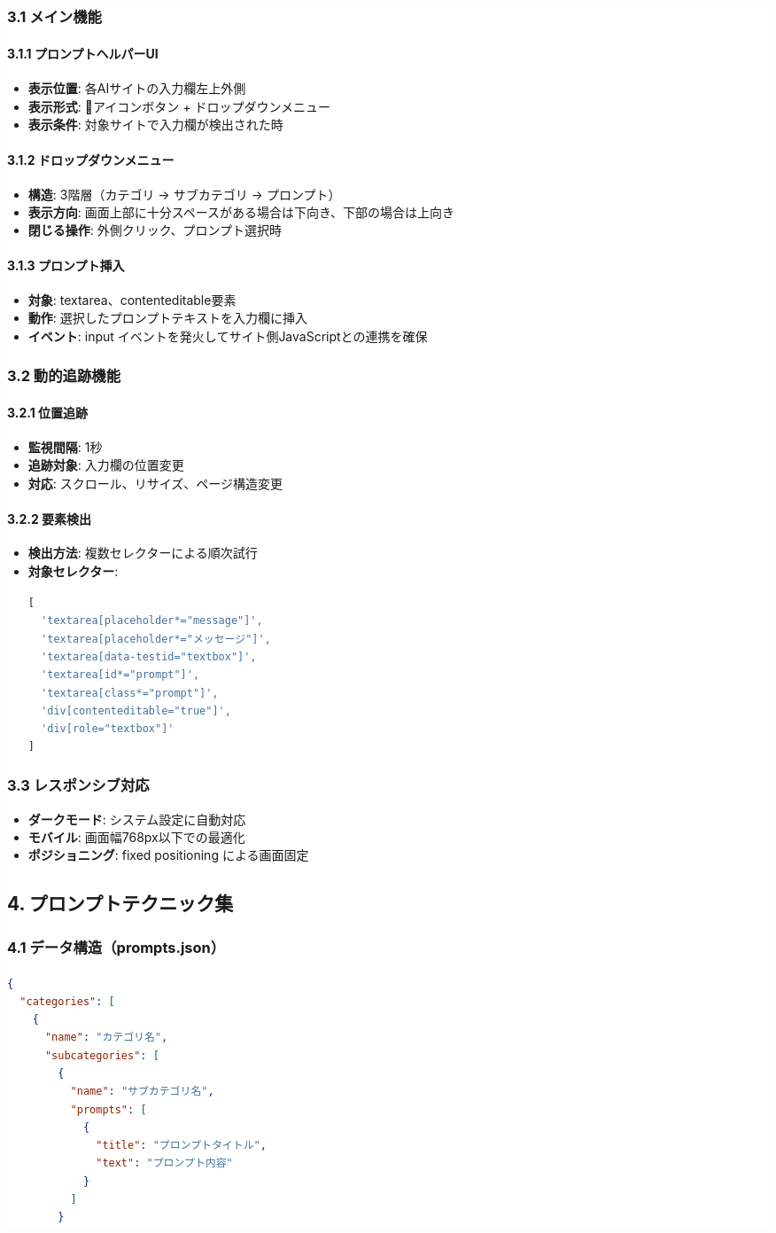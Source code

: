 ### 3.1 メイン機能

#### 3.1.1 プロンプトヘルパーUI
- **表示位置**: 各AIサイトの入力欄左上外側
- **表示形式**: 📝アイコンボタン + ドロップダウンメニュー
- **表示条件**: 対象サイトで入力欄が検出された時

#### 3.1.2 ドロップダウンメニュー
- **構造**: 3階層（カテゴリ → サブカテゴリ → プロンプト）
- **表示方向**: 画面上部に十分スペースがある場合は下向き、下部の場合は上向き
- **閉じる操作**: 外側クリック、プロンプト選択時

#### 3.1.3 プロンプト挿入
- **対象**: textarea、contenteditable要素
- **動作**: 選択したプロンプトテキストを入力欄に挿入
- **イベント**: input イベントを発火してサイト側JavaScriptとの連携を確保

### 3.2 動的追跡機能

#### 3.2.1 位置追跡
- **監視間隔**: 1秒
- **追跡対象**: 入力欄の位置変更
- **対応**: スクロール、リサイズ、ページ構造変更

#### 3.2.2 要素検出
- **検出方法**: 複数セレクターによる順次試行
- **対象セレクター**:
  ```javascript
  [
    'textarea[placeholder*="message"]',
    'textarea[placeholder*="メッセージ"]', 
    'textarea[data-testid="textbox"]',
    'textarea[id*="prompt"]',
    'textarea[class*="prompt"]',
    'div[contenteditable="true"]',
    'div[role="textbox"]'
  ]
  ```

### 3.3 レスポンシブ対応
- **ダークモード**: システム設定に自動対応
- **モバイル**: 画面幅768px以下での最適化
- **ポジショニング**: fixed positioning による画面固定

## 4. プロンプトテクニック集

### 4.1 データ構造（prompts.json）
```json
{
  "categories": [
    {
      "name": "カテゴリ名",
      "subcategories": [
        {
          "name": "サブカテゴリ名", 
          "prompts": [
            {
              "title": "プロンプトタイトル",
              "text": "プロンプト内容"
            }
          ]
        }
```